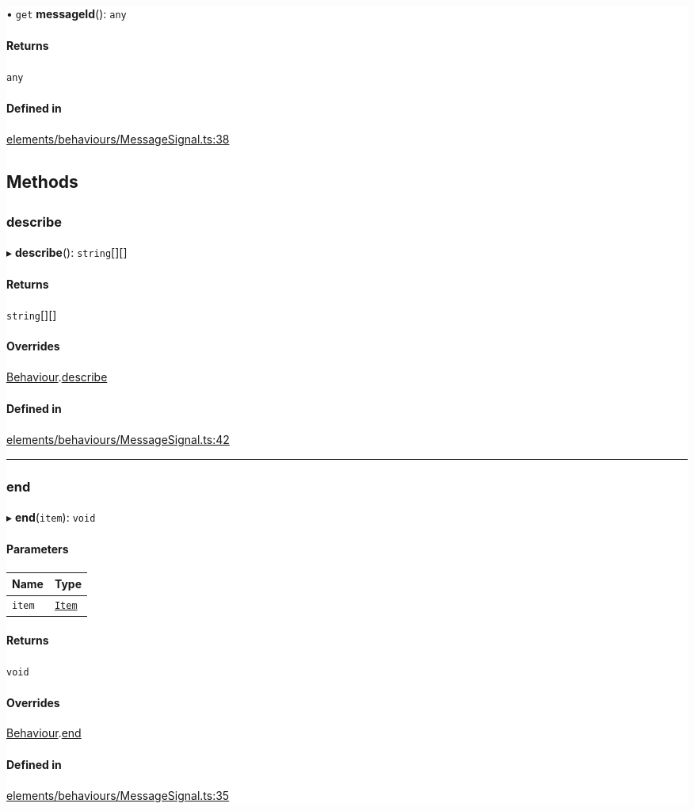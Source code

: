 • `get` **messageId**(): `any`

#### Returns

`any`

#### Defined in

[elements/behaviours/MessageSignal.ts:38](https://bitbucket.org/ralphhanna/bpmn-server/src/2ac50a51/WebApp/bpmnServer/src/elements/behaviours/MessageSignal.ts#lines-38)

## Methods

### describe

▸ **describe**(): `string`[][]

#### Returns

`string`[][]

#### Overrides

[Behaviour](Behaviour.md).[describe](Behaviour.md#describe)

#### Defined in

[elements/behaviours/MessageSignal.ts:42](https://bitbucket.org/ralphhanna/bpmn-server/src/2ac50a51/WebApp/bpmnServer/src/elements/behaviours/MessageSignal.ts#lines-42)

___

### end

▸ **end**(`item`): `void`

#### Parameters

| Name | Type |
| :------ | :------ |
| `item` | [`Item`](Item.md) |

#### Returns

`void`

#### Overrides

[Behaviour](Behaviour.md).[end](Behaviour.md#end)

#### Defined in

[elements/behaviours/MessageSignal.ts:35](https://bitbucket.org/ralphhanna/bpmn-server/src/2ac50a51/WebApp/bpmnServer/src/elements/behaviours/MessageSignal.ts#lines-35)
